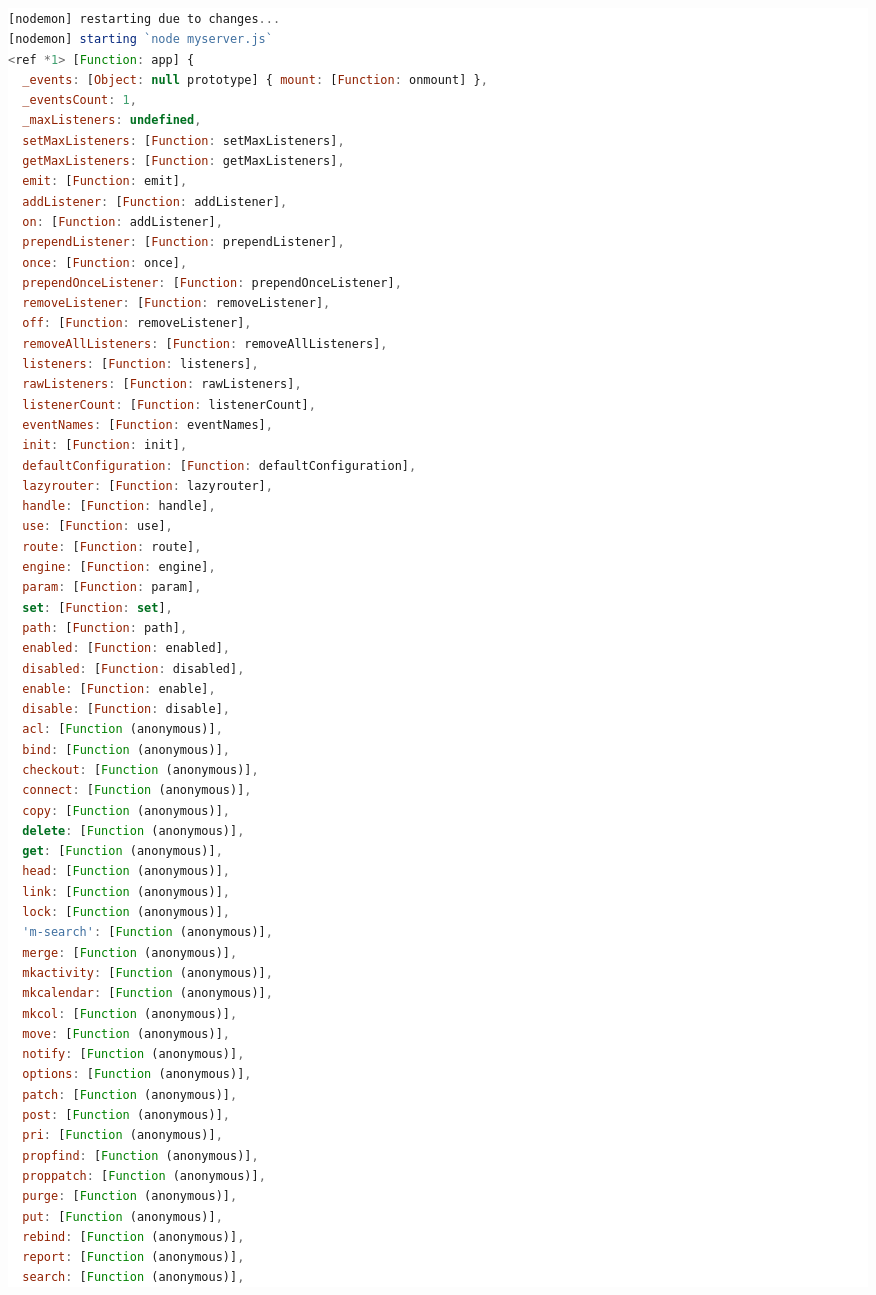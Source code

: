 ```javascript
[nodemon] restarting due to changes...
[nodemon] starting `node myserver.js`
<ref *1> [Function: app] {
  _events: [Object: null prototype] { mount: [Function: onmount] },
  _eventsCount: 1,
  _maxListeners: undefined,
  setMaxListeners: [Function: setMaxListeners],
  getMaxListeners: [Function: getMaxListeners],
  emit: [Function: emit],
  addListener: [Function: addListener],
  on: [Function: addListener],
  prependListener: [Function: prependListener],
  once: [Function: once],
  prependOnceListener: [Function: prependOnceListener],
  removeListener: [Function: removeListener],
  off: [Function: removeListener],
  removeAllListeners: [Function: removeAllListeners],
  listeners: [Function: listeners],
  rawListeners: [Function: rawListeners],
  listenerCount: [Function: listenerCount],
  eventNames: [Function: eventNames],
  init: [Function: init],
  defaultConfiguration: [Function: defaultConfiguration],
  lazyrouter: [Function: lazyrouter],
  handle: [Function: handle],
  use: [Function: use],
  route: [Function: route],
  engine: [Function: engine],
  param: [Function: param],
  set: [Function: set],
  path: [Function: path],
  enabled: [Function: enabled],
  disabled: [Function: disabled],
  enable: [Function: enable],
  disable: [Function: disable],
  acl: [Function (anonymous)],
  bind: [Function (anonymous)],
  checkout: [Function (anonymous)],
  connect: [Function (anonymous)],
  copy: [Function (anonymous)],
  delete: [Function (anonymous)],
  get: [Function (anonymous)],
  head: [Function (anonymous)],
  link: [Function (anonymous)],
  lock: [Function (anonymous)],
  'm-search': [Function (anonymous)],
  merge: [Function (anonymous)],
  mkactivity: [Function (anonymous)],
  mkcalendar: [Function (anonymous)],
  mkcol: [Function (anonymous)],
  move: [Function (anonymous)],
  notify: [Function (anonymous)],
  options: [Function (anonymous)],
  patch: [Function (anonymous)],
  post: [Function (anonymous)],
  pri: [Function (anonymous)],
  propfind: [Function (anonymous)],
  proppatch: [Function (anonymous)],
  purge: [Function (anonymous)],
  put: [Function (anonymous)],
  rebind: [Function (anonymous)],
  report: [Function (anonymous)],
  search: [Function (anonymous)],
```